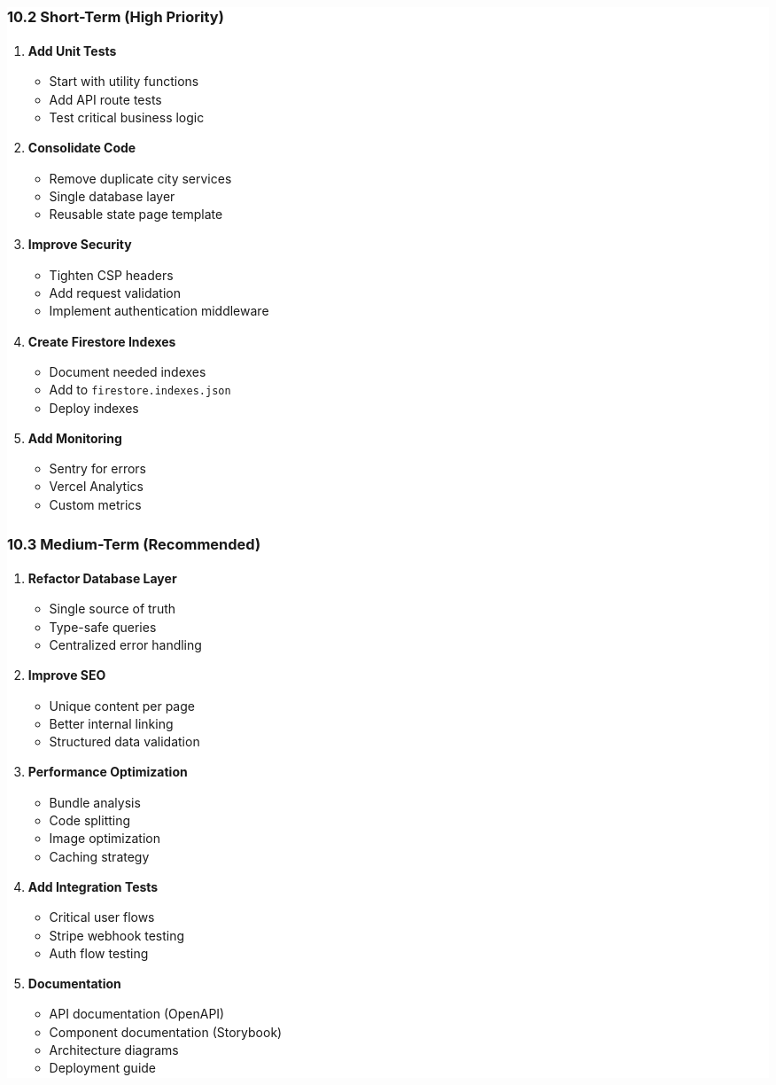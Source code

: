 ### 10.2 Short-Term (High Priority)

1. **Add Unit Tests**
   - Start with utility functions
   - Add API route tests
   - Test critical business logic

2. **Consolidate Code**
   - Remove duplicate city services
   - Single database layer
   - Reusable state page template

3. **Improve Security**
   - Tighten CSP headers
   - Add request validation
   - Implement authentication middleware

4. **Create Firestore Indexes**
   - Document needed indexes
   - Add to `firestore.indexes.json`
   - Deploy indexes

5. **Add Monitoring**
   - Sentry for errors
   - Vercel Analytics
   - Custom metrics

### 10.3 Medium-Term (Recommended)

1. **Refactor Database Layer**
   - Single source of truth
   - Type-safe queries
   - Centralized error handling

2. **Improve SEO**
   - Unique content per page
   - Better internal linking
   - Structured data validation

3. **Performance Optimization**
   - Bundle analysis
   - Code splitting
   - Image optimization
   - Caching strategy

4. **Add Integration Tests**
   - Critical user flows
   - Stripe webhook testing
   - Auth flow testing

5. **Documentation**
   - API documentation (OpenAPI)
   - Component documentation (Storybook)
   - Architecture diagrams
   - Deployment guide
